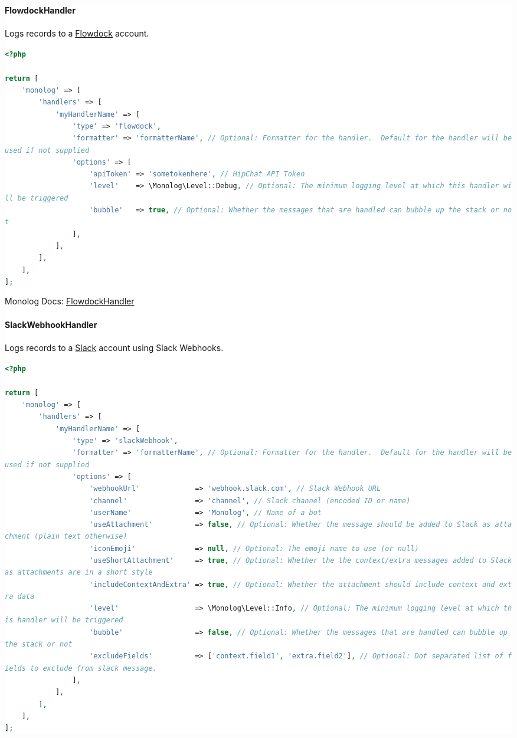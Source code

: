 #### FlowdockHandler
Logs records to a [Flowdock](https://www.flowdock.com/) account.

```php
<?php

return [
    'monolog' => [
        'handlers' => [
            'myHandlerName' => [
                'type' => 'flowdock',
                'formatter' => 'formatterName', // Optional: Formatter for the handler.  Default for the handler will be used if not supplied
                'options' => [
                    'apiToken' => 'sometokenhere', // HipChat API Token
                    'level'    => \Monolog\Level::Debug, // Optional: The minimum logging level at which this handler will be triggered
                    'bubble'   => true, // Optional: Whether the messages that are handled can bubble up the stack or not
                ],
            ],
        ],
    ],
];
```
Monolog Docs: [FlowdockHandler](https://github.com/Seldaek/monolog/blob/master/src/Monolog/Handler/FlowdockHandler.php)

#### SlackWebhookHandler
Logs records to a [Slack](https://www.slack.com/) account using Slack Webhooks.

```php
<?php

return [
    'monolog' => [
        'handlers' => [
            'myHandlerName' => [
                'type' => 'slackWebhook',
                'formatter' => 'formatterName', // Optional: Formatter for the handler.  Default for the handler will be used if not supplied
                'options' => [
                    'webhookUrl'             => 'webhook.slack.com', // Slack Webhook URL
                    'channel'                => 'channel', // Slack channel (encoded ID or name)
                    'userName'               => 'Monolog', // Name of a bot
                    'useAttachment'          => false, // Optional: Whether the message should be added to Slack as attachment (plain text otherwise)
                    'iconEmoji'              => null, // Optional: The emoji name to use (or null)
                    'useShortAttachment'     => true, // Optional: Whether the the context/extra messages added to Slack as attachments are in a short style
                    'includeContextAndExtra' => true, // Optional: Whether the attachment should include context and extra data
                    'level'                  => \Monolog\Level::Info, // Optional: The minimum logging level at which this handler will be triggered
                    'bubble'                 => false, // Optional: Whether the messages that are handled can bubble up the stack or not
                    'excludeFields'          => ['context.field1', 'extra.field2'], // Optional: Dot separated list of fields to exclude from slack message.
                ],
            ],
        ],
    ],
];
```